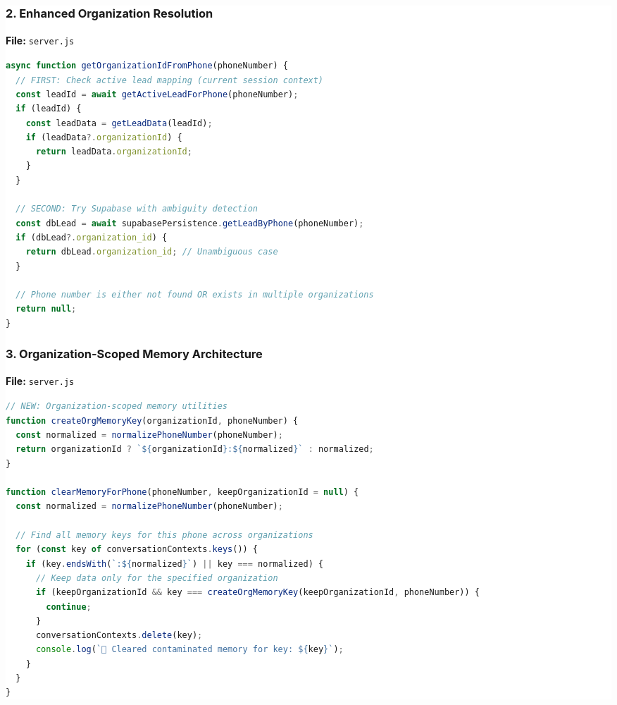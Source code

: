 ### 2. **Enhanced Organization Resolution**
**File:** `server.js`

```javascript
async function getOrganizationIdFromPhone(phoneNumber) {
  // FIRST: Check active lead mapping (current session context)
  const leadId = await getActiveLeadForPhone(phoneNumber);
  if (leadId) {
    const leadData = getLeadData(leadId);
    if (leadData?.organizationId) {
      return leadData.organizationId;
    }
  }
  
  // SECOND: Try Supabase with ambiguity detection
  const dbLead = await supabasePersistence.getLeadByPhone(phoneNumber);
  if (dbLead?.organization_id) {
    return dbLead.organization_id; // Unambiguous case
  }
  
  // Phone number is either not found OR exists in multiple organizations
  return null;
}
```

### 3. **Organization-Scoped Memory Architecture**
**File:** `server.js`

```javascript
// NEW: Organization-scoped memory utilities
function createOrgMemoryKey(organizationId, phoneNumber) {
  const normalized = normalizePhoneNumber(phoneNumber);
  return organizationId ? `${organizationId}:${normalized}` : normalized;
}

function clearMemoryForPhone(phoneNumber, keepOrganizationId = null) {
  const normalized = normalizePhoneNumber(phoneNumber);
  
  // Find all memory keys for this phone across organizations
  for (const key of conversationContexts.keys()) {
    if (key.endsWith(`:${normalized}`) || key === normalized) {
      // Keep data only for the specified organization
      if (keepOrganizationId && key === createOrgMemoryKey(keepOrganizationId, phoneNumber)) {
        continue;
      }
      conversationContexts.delete(key);
      console.log(`🧹 Cleared contaminated memory for key: ${key}`);
    }
  }
}
```

